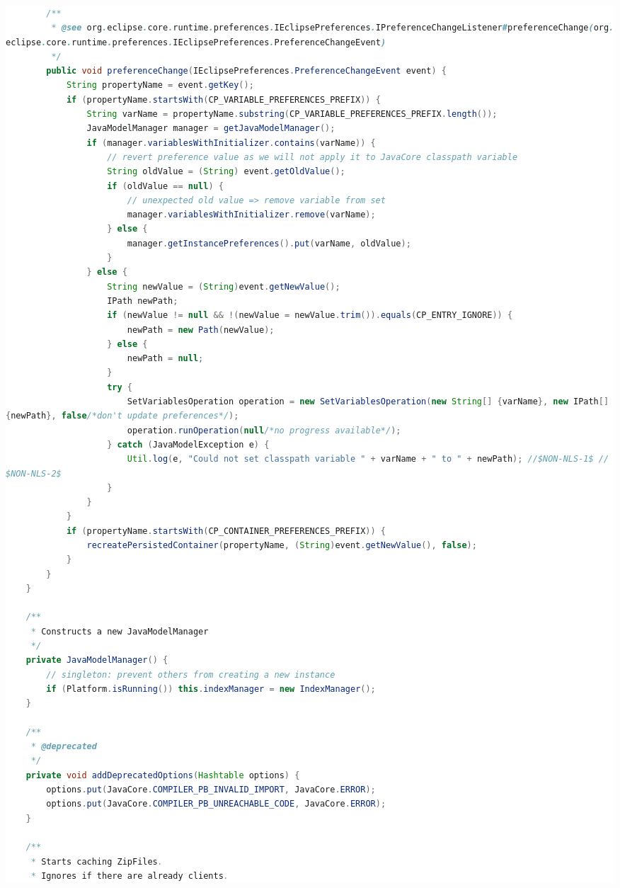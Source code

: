 ```java
		/**
		 * @see org.eclipse.core.runtime.preferences.IEclipsePreferences.IPreferenceChangeListener#preferenceChange(org.eclipse.core.runtime.preferences.IEclipsePreferences.PreferenceChangeEvent)
		 */
		public void preferenceChange(IEclipsePreferences.PreferenceChangeEvent event) {
			String propertyName = event.getKey();
			if (propertyName.startsWith(CP_VARIABLE_PREFERENCES_PREFIX)) {
				String varName = propertyName.substring(CP_VARIABLE_PREFERENCES_PREFIX.length());
				JavaModelManager manager = getJavaModelManager();
				if (manager.variablesWithInitializer.contains(varName)) {
					// revert preference value as we will not apply it to JavaCore classpath variable
					String oldValue = (String) event.getOldValue();
					if (oldValue == null) {
						// unexpected old value => remove variable from set
						manager.variablesWithInitializer.remove(varName);
					} else {
						manager.getInstancePreferences().put(varName, oldValue);
					}
				} else {
					String newValue = (String)event.getNewValue();
					IPath newPath;
					if (newValue != null && !(newValue = newValue.trim()).equals(CP_ENTRY_IGNORE)) {
						newPath = new Path(newValue);
					} else {
						newPath = null;
					}
					try {
						SetVariablesOperation operation = new SetVariablesOperation(new String[] {varName}, new IPath[] {newPath}, false/*don't update preferences*/);
						operation.runOperation(null/*no progress available*/);
					} catch (JavaModelException e) {
						Util.log(e, "Could not set classpath variable " + varName + " to " + newPath); //$NON-NLS-1$ //$NON-NLS-2$
					}
				}
			}
			if (propertyName.startsWith(CP_CONTAINER_PREFERENCES_PREFIX)) {
				recreatePersistedContainer(propertyName, (String)event.getNewValue(), false);
			}
		}
	}

	/**
	 * Constructs a new JavaModelManager
	 */
	private JavaModelManager() {
		// singleton: prevent others from creating a new instance
		if (Platform.isRunning()) this.indexManager = new IndexManager();
	}

	/**
	 * @deprecated
	 */
	private void addDeprecatedOptions(Hashtable options) {
		options.put(JavaCore.COMPILER_PB_INVALID_IMPORT, JavaCore.ERROR);		
		options.put(JavaCore.COMPILER_PB_UNREACHABLE_CODE, JavaCore.ERROR);
	}

	/**
	 * Starts caching ZipFiles.
	 * Ignores if there are already clients.
```